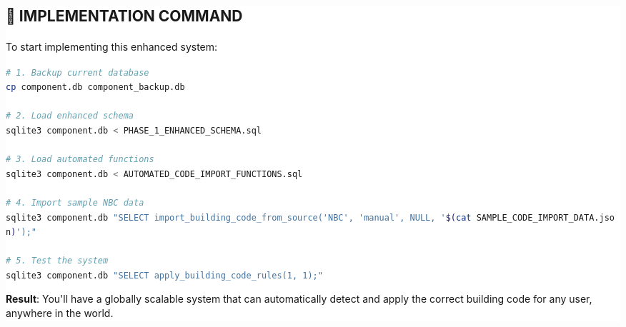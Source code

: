 
## 🚀 **IMPLEMENTATION COMMAND**

To start implementing this enhanced system:

```bash
# 1. Backup current database
cp component.db component_backup.db

# 2. Load enhanced schema
sqlite3 component.db < PHASE_1_ENHANCED_SCHEMA.sql

# 3. Load automated functions  
sqlite3 component.db < AUTOMATED_CODE_IMPORT_FUNCTIONS.sql

# 4. Import sample NBC data
sqlite3 component.db "SELECT import_building_code_from_source('NBC', 'manual', NULL, '$(cat SAMPLE_CODE_IMPORT_DATA.json)');"

# 5. Test the system
sqlite3 component.db "SELECT apply_building_code_rules(1, 1);"
```

**Result**: You'll have a globally scalable system that can automatically detect and apply the correct building code for any user, anywhere in the world. 